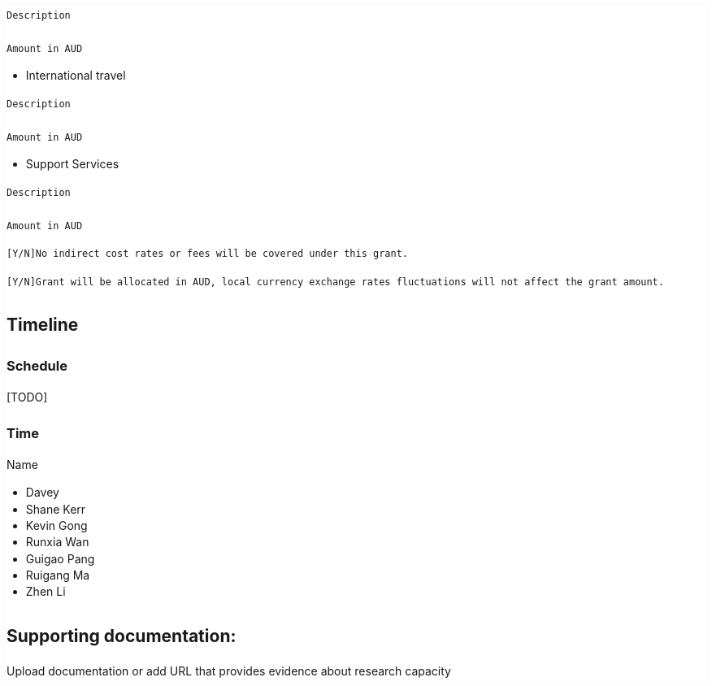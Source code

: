 ```
Description

Amount in AUD
```
* International travel

```
Description

Amount in AUD
```
* Support Services

```
Description

Amount in AUD
```

```
[Y/N]No indirect cost rates or fees will be covered under this grant.
```
```
[Y/N]Grant will be allocated in AUD, local currency exchange rates fluctuations will not affect the grant amount.
```
## Timeline

### Schedule
[TODO]
### Time

Name

* Davey
* Shane Kerr
* Kevin Gong
* Runxia Wan
* Guigao Pang
* Ruigang Ma
* Zhen Li

## Supporting documentation:
Upload documentation or add URL that provides evidence about research capacity
